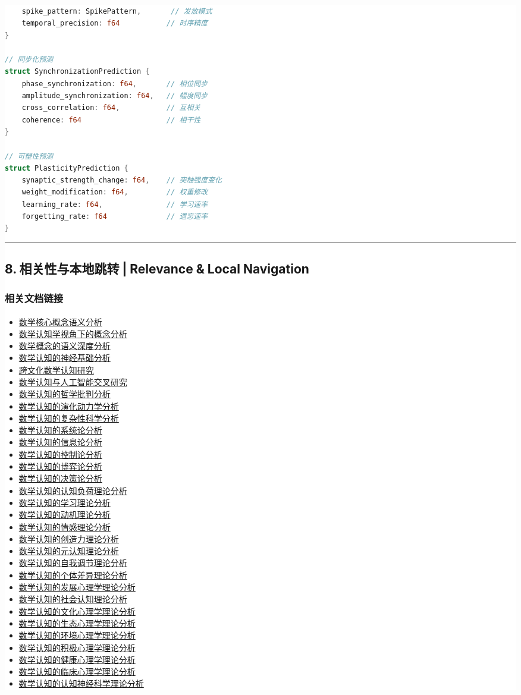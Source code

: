 ```rust
    spike_pattern: SpikePattern,       // 发放模式
    temporal_precision: f64           // 时序精度
}

// 同步化预测
struct SynchronizationPrediction {
    phase_synchronization: f64,       // 相位同步
    amplitude_synchronization: f64,   // 幅度同步
    cross_correlation: f64,           // 互相关
    coherence: f64                    // 相干性
}

// 可塑性预测
struct PlasticityPrediction {
    synaptic_strength_change: f64,    // 突触强度变化
    weight_modification: f64,         // 权重修改
    learning_rate: f64,               // 学习速率
    forgetting_rate: f64              // 遗忘速率
}
```

---

## 8. 相关性与本地跳转 | Relevance & Local Navigation

### 相关文档链接

- [数学核心概念语义分析](./数学核心概念语义分析.md)
- [数学认知学视角下的概念分析](./数学认知学视角下的概念分析.md)
- [数学概念的语义深度分析](./数学概念的语义深度分析.md)
- [数学认知的神经基础分析](./数学认知的神经基础分析.md)
- [跨文化数学认知研究](./跨文化数学认知研究.md)
- [数学认知与人工智能交叉研究](./数学认知与人工智能交叉研究.md)
- [数学认知的哲学批判分析](./数学认知的哲学批判分析.md)
- [数学认知的演化动力学分析](./数学认知的演化动力学分析.md)
- [数学认知的复杂性科学分析](./数学认知的复杂性科学分析.md)
- [数学认知的系统论分析](./数学认知的系统论分析.md)
- [数学认知的信息论分析](./数学认知的信息论分析.md)
- [数学认知的控制论分析](./数学认知的控制论分析.md)
- [数学认知的博弈论分析](./数学认知的博弈论分析.md)
- [数学认知的决策论分析](./数学认知的决策论分析.md)
- [数学认知的认知负荷理论分析](./数学认知的认知负荷理论分析.md)
- [数学认知的学习理论分析](./数学认知的学习理论分析.md)
- [数学认知的动机理论分析](./数学认知的动机理论分析.md)
- [数学认知的情感理论分析](./数学认知的情感理论分析.md)
- [数学认知的创造力理论分析](./数学认知的创造力理论分析.md)
- [数学认知的元认知理论分析](./数学认知的元认知理论分析.md)
- [数学认知的自我调节理论分析](./数学认知的自我调节理论分析.md)
- [数学认知的个体差异理论分析](./数学认知的个体差异理论分析.md)
- [数学认知的发展心理学理论分析](./数学认知的发展心理学理论分析.md)
- [数学认知的社会认知理论分析](./数学认知的社会认知理论分析.md)
- [数学认知的文化心理学理论分析](./数学认知的文化心理学理论分析.md)
- [数学认知的生态心理学理论分析](./数学认知的生态心理学理论分析.md)
- [数学认知的环境心理学理论分析](./数学认知的环境心理学理论分析.md)
- [数学认知的积极心理学理论分析](./数学认知的积极心理学理论分析.md)
- [数学认知的健康心理学理论分析](./数学认知的健康心理学理论分析.md)
- [数学认知的临床心理学理论分析](./数学认知的临床心理学理论分析.md)
- [数学认知的认知神经科学理论分析](./数学认知的认知神经科学理论分析.md)
